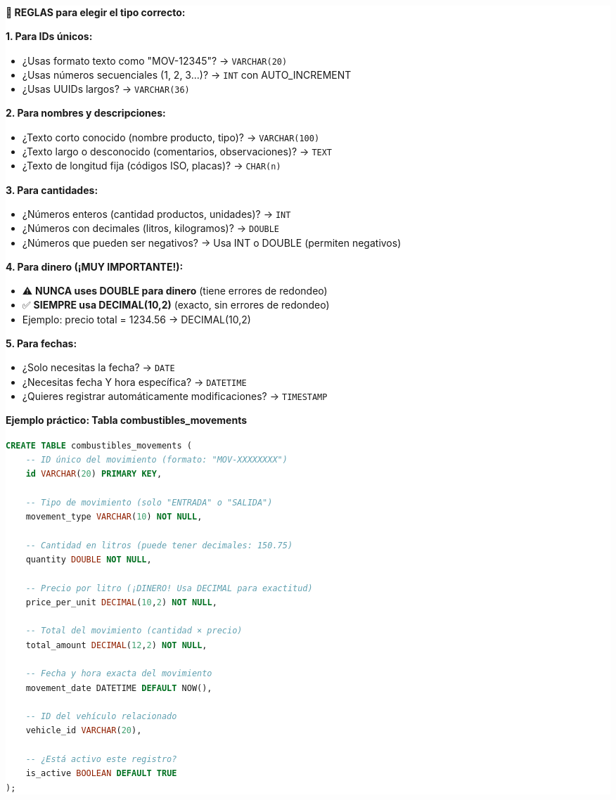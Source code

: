 **🎯 REGLAS para elegir el tipo correcto:**

**1. Para IDs únicos:**
- ¿Usas formato texto como "MOV-12345"? → `VARCHAR(20)`
- ¿Usas números secuenciales (1, 2, 3...)? → `INT` con AUTO_INCREMENT
- ¿Usas UUIDs largos? → `VARCHAR(36)`

**2. Para nombres y descripciones:**
- ¿Texto corto conocido (nombre producto, tipo)? → `VARCHAR(100)`
- ¿Texto largo o desconocido (comentarios, observaciones)? → `TEXT`
- ¿Texto de longitud fija (códigos ISO, placas)? → `CHAR(n)`

**3. Para cantidades:**
- ¿Números enteros (cantidad productos, unidades)? → `INT`
- ¿Números con decimales (litros, kilogramos)? → `DOUBLE`
- ¿Números que pueden ser negativos? → Usa INT o DOUBLE (permiten negativos)

**4. Para dinero (¡MUY IMPORTANTE!):**
- ⚠️ **NUNCA uses DOUBLE para dinero** (tiene errores de redondeo)
- ✅ **SIEMPRE usa DECIMAL(10,2)** (exacto, sin errores de redondeo)
- Ejemplo: precio total = 1234.56 → DECIMAL(10,2)

**5. Para fechas:**
- ¿Solo necesitas la fecha? → `DATE`
- ¿Necesitas fecha Y hora específica? → `DATETIME`
- ¿Quieres registrar automáticamente modificaciones? → `TIMESTAMP`

**Ejemplo práctico: Tabla combustibles_movements**

```sql
CREATE TABLE combustibles_movements (
    -- ID único del movimiento (formato: "MOV-XXXXXXXX")
    id VARCHAR(20) PRIMARY KEY,

    -- Tipo de movimiento (solo "ENTRADA" o "SALIDA")
    movement_type VARCHAR(10) NOT NULL,

    -- Cantidad en litros (puede tener decimales: 150.75)
    quantity DOUBLE NOT NULL,

    -- Precio por litro (¡DINERO! Usa DECIMAL para exactitud)
    price_per_unit DECIMAL(10,2) NOT NULL,

    -- Total del movimiento (cantidad × precio)
    total_amount DECIMAL(12,2) NOT NULL,

    -- Fecha y hora exacta del movimiento
    movement_date DATETIME DEFAULT NOW(),

    -- ID del vehículo relacionado
    vehicle_id VARCHAR(20),

    -- ¿Está activo este registro?
    is_active BOOLEAN DEFAULT TRUE
);
```
